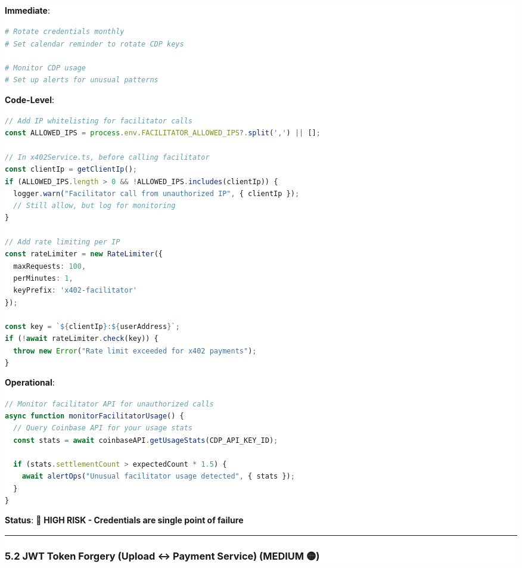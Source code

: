 **Immediate**:
```bash
# Rotate credentials monthly
# Set calendar reminder to rotate CDP keys

# Monitor CDP usage
# Set up alerts for unusual patterns
```

**Code-Level**:
```typescript
// Add IP whitelisting for facilitator calls
const ALLOWED_IPS = process.env.FACILITATOR_ALLOWED_IPS?.split(',') || [];

// In x402Service.ts, before calling facilitator
const clientIp = getClientIp();
if (ALLOWED_IPS.length > 0 && !ALLOWED_IPS.includes(clientIp)) {
  logger.warn("Facilitator call from unauthorized IP", { clientIp });
  // Still allow, but log for monitoring
}

// Add rate limiting per IP
const rateLimiter = new RateLimiter({
  maxRequests: 100,
  perMinutes: 1,
  keyPrefix: 'x402-facilitator'
});

const key = `${clientIp}:${userAddress}`;
if (!await rateLimiter.check(key)) {
  throw new Error("Rate limit exceeded for x402 payments");
}
```

**Operational**:
```typescript
// Monitor facilitator API for unauthorized calls
async function monitorFacilitatorUsage() {
  // Query Coinbase API for your usage stats
  const stats = await coinbaseAPI.getUsageStats(CDP_API_KEY_ID);

  if (stats.settlementCount > expectedCount * 1.5) {
    await alertOps("Unusual facilitator usage detected", { stats });
  }
}
```

**Status**: 🔴 **HIGH RISK - Credentials are single point of failure**

---

### 5.2 JWT Token Forgery (Upload ↔ Payment Service) (MEDIUM 🟡)
